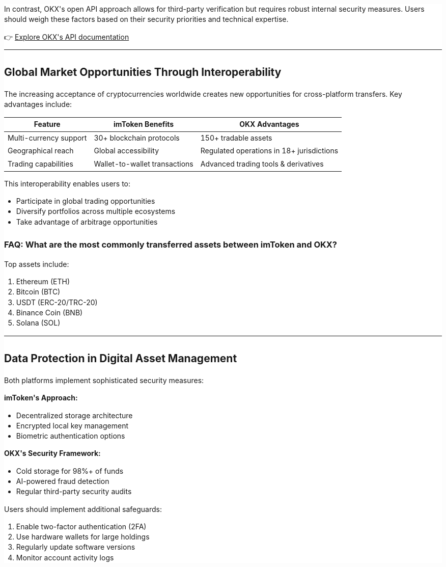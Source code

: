 In contrast, OKX's open API approach allows for third-party verification but requires robust internal security measures. Users should weigh these factors based on their security priorities and technical expertise.

👉 [Explore OKX's API documentation](https://bit.ly/okx-bonus)

---

## Global Market Opportunities Through Interoperability

The increasing acceptance of cryptocurrencies worldwide creates new opportunities for cross-platform transfers. Key advantages include:

| Feature                  | imToken Benefits                | OKX Advantages                 |
|--------------------------|----------------------------------|--------------------------------|
| Multi-currency support   | 30+ blockchain protocols         | 150+ tradable assets           |
| Geographical reach       | Global accessibility             | Regulated operations in 18+ jurisdictions |
| Trading capabilities     | Wallet-to-wallet transactions    | Advanced trading tools & derivatives |

This interoperability enables users to:
- Participate in global trading opportunities
- Diversify portfolios across multiple ecosystems
- Take advantage of arbitrage opportunities

### FAQ: What are the most commonly transferred assets between imToken and OKX?

Top assets include:
1. Ethereum (ETH)
2. Bitcoin (BTC)
3. USDT (ERC-20/TRC-20)
4. Binance Coin (BNB)
5. Solana (SOL)

---

## Data Protection in Digital Asset Management

Both platforms implement sophisticated security measures:

**imToken's Approach:**
- Decentralized storage architecture
- Encrypted local key management
- Biometric authentication options

**OKX's Security Framework:**
- Cold storage for 98%+ of funds
- AI-powered fraud detection
- Regular third-party security audits

Users should implement additional safeguards:
1. Enable two-factor authentication (2FA)
2. Use hardware wallets for large holdings
3. Regularly update software versions
4. Monitor account activity logs
